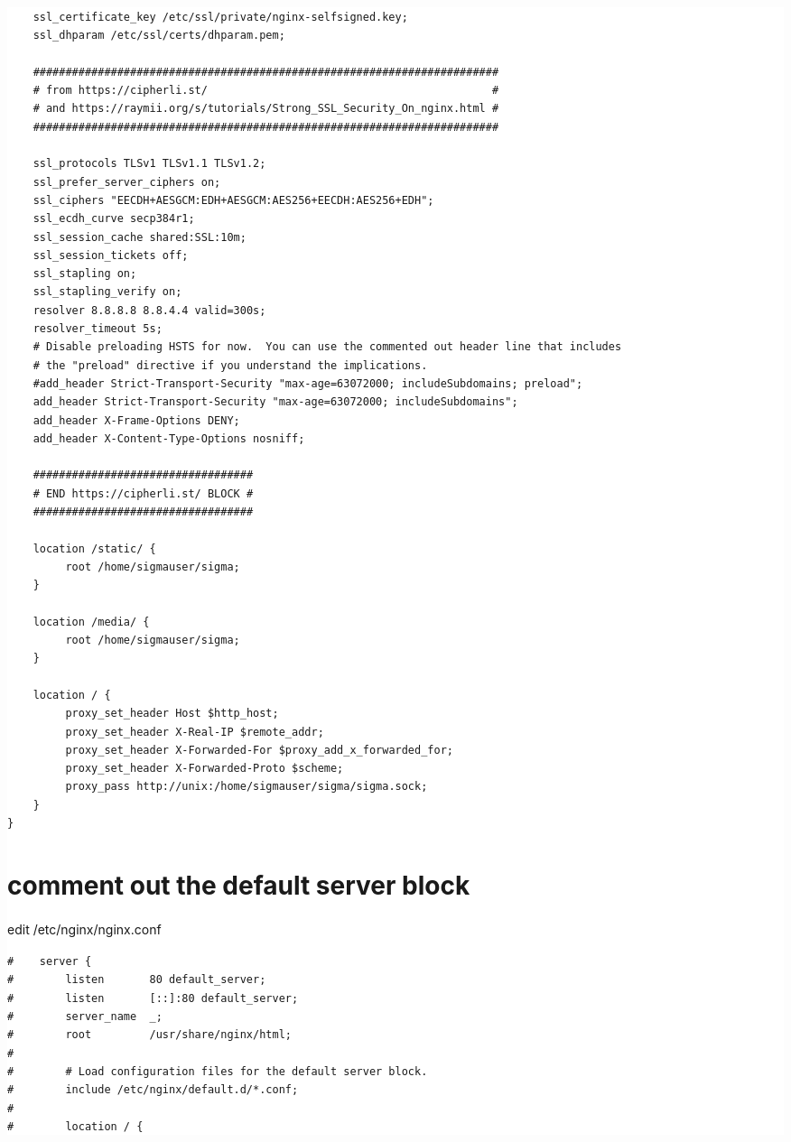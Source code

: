 ```
    ssl_certificate_key /etc/ssl/private/nginx-selfsigned.key;
    ssl_dhparam /etc/ssl/certs/dhparam.pem;

    ########################################################################
    # from https://cipherli.st/                                            #
    # and https://raymii.org/s/tutorials/Strong_SSL_Security_On_nginx.html #
    ########################################################################

    ssl_protocols TLSv1 TLSv1.1 TLSv1.2;
    ssl_prefer_server_ciphers on;
    ssl_ciphers "EECDH+AESGCM:EDH+AESGCM:AES256+EECDH:AES256+EDH";
    ssl_ecdh_curve secp384r1;
    ssl_session_cache shared:SSL:10m;
    ssl_session_tickets off;
    ssl_stapling on;
    ssl_stapling_verify on;
    resolver 8.8.8.8 8.8.4.4 valid=300s;
    resolver_timeout 5s;
    # Disable preloading HSTS for now.  You can use the commented out header line that includes
    # the "preload" directive if you understand the implications.
    #add_header Strict-Transport-Security "max-age=63072000; includeSubdomains; preload";
    add_header Strict-Transport-Security "max-age=63072000; includeSubdomains";
    add_header X-Frame-Options DENY;
    add_header X-Content-Type-Options nosniff;

    ##################################
    # END https://cipherli.st/ BLOCK #
    ##################################

    location /static/ {
         root /home/sigmauser/sigma;
    }

    location /media/ {
         root /home/sigmauser/sigma;
    }

    location / {
         proxy_set_header Host $http_host;
         proxy_set_header X-Real-IP $remote_addr;
         proxy_set_header X-Forwarded-For $proxy_add_x_forwarded_for;
         proxy_set_header X-Forwarded-Proto $scheme;
         proxy_pass http://unix:/home/sigmauser/sigma/sigma.sock;
    }
}

```


# comment out the default server block
edit /etc/nginx/nginx.conf
```
#    server {
#        listen       80 default_server;
#        listen       [::]:80 default_server;
#        server_name  _;
#        root         /usr/share/nginx/html;
#
#        # Load configuration files for the default server block.
#        include /etc/nginx/default.d/*.conf;
#
#        location / {
```